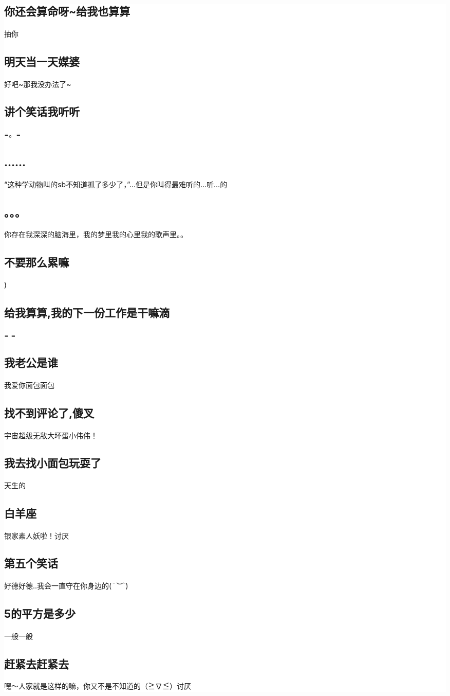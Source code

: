 ## 你还会算命呀~给我也算算
抽你

## 明天当一天媒婆
好吧~那我没办法了~

## 讲个笑话我听听
=。=

## ……
“这种学动物叫的sb不知道抓了多少了，”…但是你叫得最难听的…听…的

## 。。。
你存在我深深的脑海里，我的梦里我的心里我的歌声里。。

## 不要那么累嘛
)

## 给我算算,我的下一份工作是干嘛滴
= =

## 我老公是谁
我爱你面包面包

## 找不到评论了,傻叉
宇宙超级无敌大坏蛋小伟伟！

## 我去找小面包玩耍了
天生的

## 白羊座
银家素人妖啦！讨厌

## 第五个笑话
好德好德..我会一直守在你身边的(*¯︶¯*)

## 5的平方是多少
一般一般

## 赶紧去赶紧去
嘿〜人家就是这样的嘛，你又不是不知道的（≧∇≦）讨厌
